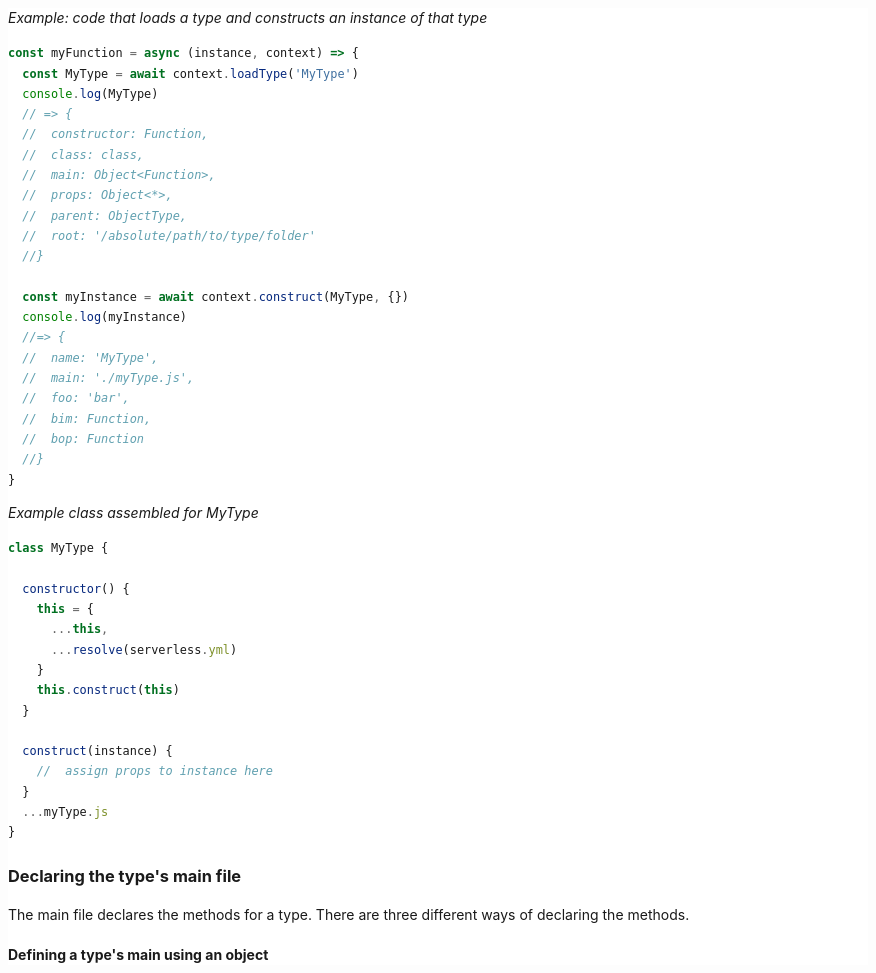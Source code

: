 *Example: code that loads a type and constructs an instance of that type*
```js
const myFunction = async (instance, context) => {
  const MyType = await context.loadType('MyType')
  console.log(MyType)
  // => {
  //  constructor: Function,
  //  class: class,
  //  main: Object<Function>,
  //  props: Object<*>,
  //  parent: ObjectType,
  //  root: '/absolute/path/to/type/folder'
  //}

  const myInstance = await context.construct(MyType, {})
  console.log(myInstance)
  //=> {
  //  name: 'MyType',
  //  main: './myType.js',
  //  foo: 'bar',
  //  bim: Function,
  //  bop: Function
  //}
}
```


*Example class assembled for MyType*
```js
class MyType {

  constructor() {
    this = {
      ...this,
      ...resolve(serverless.yml)
    }
    this.construct(this)
  }

  construct(instance) {
    //  assign props to instance here
  }
  ...myType.js
}
```

### Declaring the type's main file

The main file declares the methods for a type. There are three different ways of declaring the methods.


#### Defining a type's main using an object
